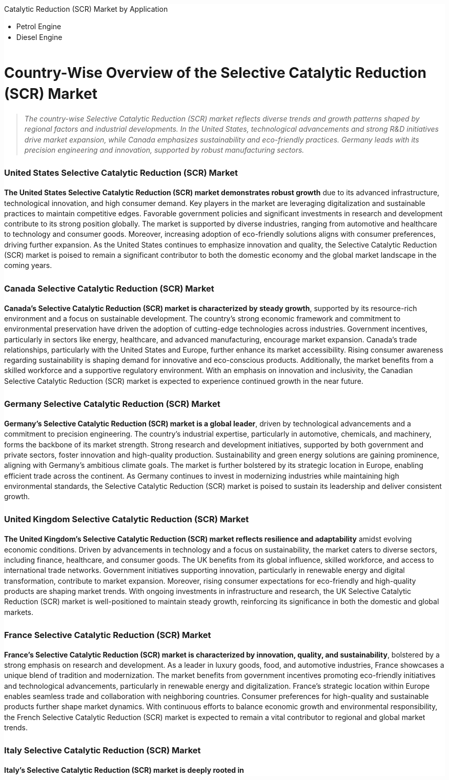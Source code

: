 Catalytic Reduction (SCR) Market by Application</h3><ul><li>Petrol Engine</li><li>Diesel Engine</li></ul><h1><span class="">Country-Wise Overview of the Selective Catalytic Reduction (SCR) Market<br /></span></h1><blockquote><p><em><span class="">The country-wise Selective Catalytic Reduction (SCR) market reflects diverse trends and growth patterns shaped by regional factors and industrial developments. In the United States, technological advancements and strong R&amp;D initiatives drive market expansion, while Canada emphasizes sustainability and eco-friendly practices. Germany leads with its precision engineering and innovation, supported by robust manufacturing sectors.</span></em></p></blockquote><h3><strong>United States Selective Catalytic Reduction (SCR) Market</strong></h3><p><strong>The United States Selective Catalytic Reduction (SCR) market demonstrates robust growth</strong> due to its advanced infrastructure, technological innovation, and high consumer demand. Key players in the market are leveraging digitalization and sustainable practices to maintain competitive edges. Favorable government policies and significant investments in research and development contribute to its strong position globally. The market is supported by diverse industries, ranging from automotive and healthcare to technology and consumer goods. Moreover, increasing adoption of eco-friendly solutions aligns with consumer preferences, driving further expansion. As the United States continues to emphasize innovation and quality, the Selective Catalytic Reduction (SCR) market is poised to remain a significant contributor to both the domestic economy and the global market landscape in the coming years.</p><h3><strong>Canada Selective Catalytic Reduction (SCR) Market</strong></h3><p><strong>Canada&rsquo;s Selective Catalytic Reduction (SCR) market is characterized by steady growth</strong>, supported by its resource-rich environment and a focus on sustainable development. The country&rsquo;s strong economic framework and commitment to environmental preservation have driven the adoption of cutting-edge technologies across industries. Government incentives, particularly in sectors like energy, healthcare, and advanced manufacturing, encourage market expansion. Canada&rsquo;s trade relationships, particularly with the United States and Europe, further enhance its market accessibility. Rising consumer awareness regarding sustainability is shaping demand for innovative and eco-conscious products. Additionally, the market benefits from a skilled workforce and a supportive regulatory environment. With an emphasis on innovation and inclusivity, the Canadian Selective Catalytic Reduction (SCR) market is expected to experience continued growth in the near future.</p><h3><strong>Germany Selective Catalytic Reduction (SCR) Market</strong></h3><p><strong>Germany&rsquo;s Selective Catalytic Reduction (SCR) market is a global leader</strong>, driven by technological advancements and a commitment to precision engineering. The country&rsquo;s industrial expertise, particularly in automotive, chemicals, and machinery, forms the backbone of its market strength. Strong research and development initiatives, supported by both government and private sectors, foster innovation and high-quality production. Sustainability and green energy solutions are gaining prominence, aligning with Germany&rsquo;s ambitious climate goals. The market is further bolstered by its strategic location in Europe, enabling efficient trade across the continent. As Germany continues to invest in modernizing industries while maintaining high environmental standards, the Selective Catalytic Reduction (SCR) market is poised to sustain its leadership and deliver consistent growth.</p><h3><strong>United Kingdom Selective Catalytic Reduction (SCR) Market</strong></h3><p><strong>The United Kingdom&rsquo;s Selective Catalytic Reduction (SCR) market reflects resilience and adaptability</strong> amidst evolving economic conditions. Driven by advancements in technology and a focus on sustainability, the market caters to diverse sectors, including finance, healthcare, and consumer goods. The UK benefits from its global influence, skilled workforce, and access to international trade networks. Government initiatives supporting innovation, particularly in renewable energy and digital transformation, contribute to market expansion. Moreover, rising consumer expectations for eco-friendly and high-quality products are shaping market trends. With ongoing investments in infrastructure and research, the UK Selective Catalytic Reduction (SCR) market is well-positioned to maintain steady growth, reinforcing its significance in both the domestic and global markets.</p><h3><strong>France Selective Catalytic Reduction (SCR) Market</strong></h3><p><strong>France&rsquo;s Selective Catalytic Reduction (SCR) market is characterized by innovation, quality, and sustainability</strong>, bolstered by a strong emphasis on research and development. As a leader in luxury goods, food, and automotive industries, France showcases a unique blend of tradition and modernization. The market benefits from government incentives promoting eco-friendly initiatives and technological advancements, particularly in renewable energy and digitalization. France&rsquo;s strategic location within Europe enables seamless trade and collaboration with neighboring countries. Consumer preferences for high-quality and sustainable products further shape market dynamics. With continuous efforts to balance economic growth and environmental responsibility, the French Selective Catalytic Reduction (SCR) market is expected to remain a vital contributor to regional and global market trends.</p><h3><strong>Italy Selective Catalytic Reduction (SCR) Market</strong></h3><p><strong>Italy&rsquo;s Selective Catalytic Reduction (SCR) market is deeply rooted in
